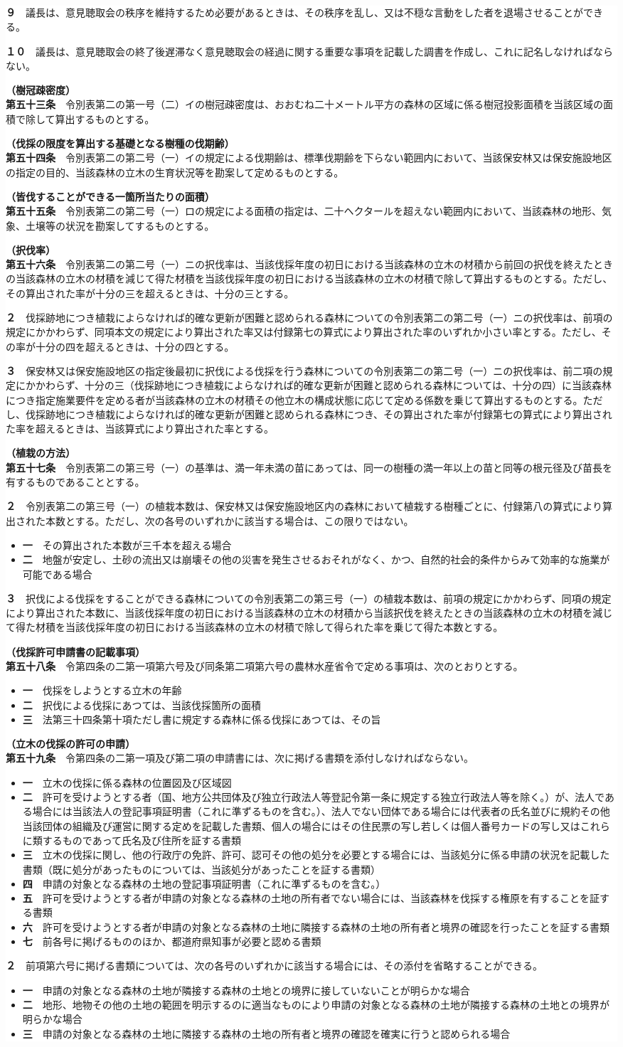 **９**　議長は、意見聴取会の秩序を維持するため必要があるときは、その秩序を乱し、又は不穏な言動をした者を退場させることができる。  
  
**１０**　議長は、意見聴取会の終了後遅滞なく意見聴取会の経過に関する重要な事項を記載した調書を作成し、これに記名しなければならない。  
  
**（樹冠疎密度）**  
**第五十三条**　令別表第二の第一号（二）イの樹冠疎密度は、おおむね二十メートル平方の森林の区域に係る樹冠投影面積を当該区域の面積で除して算出するものとする。  
  
**（伐採の限度を算出する基礎となる樹種の伐期齢）**  
**第五十四条**　令別表第二の第二号（一）イの規定による伐期齢は、標準伐期齢を下らない範囲内において、当該保安林又は保安施設地区の指定の目的、当該森林の立木の生育状況等を勘案して定めるものとする。  
  
**（皆伐することができる一箇所当たりの面積）**  
**第五十五条**　令別表第二の第二号（一）ロの規定による面積の指定は、二十ヘクタールを超えない範囲内において、当該森林の地形、気象、土壌等の状況を勘案してするものとする。  
  
**（択伐率）**  
**第五十六条**　令別表第二の第二号（一）ニの択伐率は、当該伐採年度の初日における当該森林の立木の材積から前回の択伐を終えたときの当該森林の立木の材積を減じて得た材積を当該伐採年度の初日における当該森林の立木の材積で除して算出するものとする。ただし、その算出された率が十分の三を超えるときは、十分の三とする。  
  
**２**　伐採跡地につき植栽によらなければ的確な更新が困難と認められる森林についての令別表第二の第二号（一）ニの択伐率は、前項の規定にかかわらず、同項本文の規定により算出された率又は付録第七の算式により算出された率のいずれか小さい率とする。ただし、その率が十分の四を超えるときは、十分の四とする。  
  
**３**　保安林又は保安施設地区の指定後最初に択伐による伐採を行う森林についての令別表第二の第二号（一）ニの択伐率は、前二項の規定にかかわらず、十分の三（伐採跡地につき植栽によらなければ的確な更新が困難と認められる森林については、十分の四）に当該森林につき指定施業要件を定める者が当該森林の立木の材積その他立木の構成状態に応じて定める係数を乗じて算出するものとする。ただし、伐採跡地につき植栽によらなければ的確な更新が困難と認められる森林につき、その算出された率が付録第七の算式により算出された率を超えるときは、当該算式により算出された率とする。  
  
**（植栽の方法）**  
**第五十七条**　令別表第二の第三号（一）の基準は、満一年未満の苗にあっては、同一の樹種の満一年以上の苗と同等の根元径及び苗長を有するものであることとする。  
  
**２**　令別表第二の第三号（一）の植栽本数は、保安林又は保安施設地区内の森林において植栽する樹種ごとに、付録第八の算式により算出された本数とする。ただし、次の各号のいずれかに該当する場合は、この限りではない。  
* **一**　その算出された本数が三千本を超える場合  
* **二**　地盤が安定し、土砂の流出又は崩壊その他の災害を発生させるおそれがなく、かつ、自然的社会的条件からみて効率的な施業が可能である場合  
  
**３**　択伐による伐採をすることができる森林についての令別表第二の第三号（一）の植栽本数は、前項の規定にかかわらず、同項の規定により算出された本数に、当該伐採年度の初日における当該森林の立木の材積から当該択伐を終えたときの当該森林の立木の材積を減じて得た材積を当該伐採年度の初日における当該森林の立木の材積で除して得られた率を乗じて得た本数とする。  
  
**（伐採許可申請書の記載事項）**  
**第五十八条**　令第四条の二第一項第六号及び同条第二項第六号の農林水産省令で定める事項は、次のとおりとする。  
* **一**　伐採をしようとする立木の年齢  
* **二**　択伐による伐採にあつては、当該伐採箇所の面積  
* **三**　法第三十四条第十項ただし書に規定する森林に係る伐採にあつては、その旨  
  
**（立木の伐採の許可の申請）**  
**第五十九条**　令第四条の二第一項及び第二項の申請書には、次に掲げる書類を添付しなければならない。  
* **一**　立木の伐採に係る森林の位置図及び区域図  
* **二**　許可を受けようとする者（国、地方公共団体及び独立行政法人等登記令第一条に規定する独立行政法人等を除く。）が、法人である場合には当該法人の登記事項証明書（これに準ずるものを含む。）、法人でない団体である場合には代表者の氏名並びに規約その他当該団体の組織及び運営に関する定めを記載した書類、個人の場合にはその住民票の写し若しくは個人番号カードの写し又はこれらに類するものであって氏名及び住所を証する書類  
* **三**　立木の伐採に関し、他の行政庁の免許、許可、認可その他の処分を必要とする場合には、当該処分に係る申請の状況を記載した書類（既に処分があったものについては、当該処分があったことを証する書類）  
* **四**　申請の対象となる森林の土地の登記事項証明書（これに準ずるものを含む。）  
* **五**　許可を受けようとする者が申請の対象となる森林の土地の所有者でない場合には、当該森林を伐採する権原を有することを証する書類  
* **六**　許可を受けようとする者が申請の対象となる森林の土地に隣接する森林の土地の所有者と境界の確認を行ったことを証する書類  
* **七**　前各号に掲げるもののほか、都道府県知事が必要と認める書類  
  
**２**　前項第六号に掲げる書類については、次の各号のいずれかに該当する場合には、その添付を省略することができる。  
* **一**　申請の対象となる森林の土地が隣接する森林の土地との境界に接していないことが明らかな場合  
* **二**　地形、地物その他の土地の範囲を明示するのに適当なものにより申請の対象となる森林の土地が隣接する森林の土地との境界が明らかな場合  
* **三**　申請の対象となる森林の土地に隣接する森林の土地の所有者と境界の確認を確実に行うと認められる場合  
  